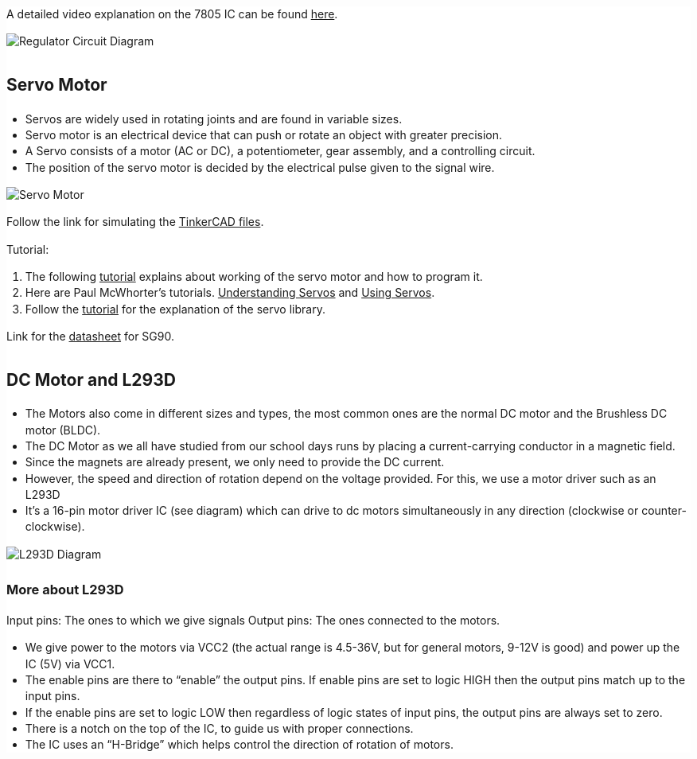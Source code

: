 A detailed video explanation on the 7805 IC can be found [here](https://www.youtube.com/watch?v=LEv26VH0S1E).

<img src="{{site.baseurl}}/assets/images/resources/Level 6/favicon-32x32.png" alt="Regulator Circuit Diagram" width=500px height=auto>

## Servo Motor

- Servos are widely used in rotating joints and are found in variable sizes.
- Servo motor is an electrical device that can push or rotate an object with greater precision.
- A Servo consists of a motor (AC or DC), a potentiometer, gear assembly, and a controlling circuit.
- The position of the servo motor is decided by the electrical pulse given to the signal wire.

<img src="{{site.baseurl}}/assets/images/resources/Level 6/Servo_lvl6.png" alt="Servo Motor" width=500px height=auto>


Follow the link for simulating the [TinkerCAD files](https://www.tinkercad.com/things/lPbqaB1MX5D).

Tutorial:

1.  The following [tutorial](https://www.youtube.com/watch?v=LXURLvga8bQ) explains about working of the servo motor and how to program it.
2.  Here are Paul McWhorter’s tutorials. [Understanding Servos](https://www.youtube.com/watch?v=aFHu65LiFok&feature=youtu.be) and [Using Servos](https://www.youtube.com/watch?v=4cdFHZ_Z-_Q&feature=youtu.be).
3.  Follow the [tutorial](https://makezine.com/2014/04/23/arduinos-servo-library-angles-microseconds-and-optional-command-parameters/) for the explanation of the servo library.

Link for the [datasheet](http://www.ee.ic.ac.uk/pcheung/teaching/DE1_EE/stores/sg90_datasheet.pdf) for SG90.


## DC Motor and L293D

- The Motors also come in different sizes and types, the most common ones are the normal DC motor and the Brushless DC motor (BLDC).
- The DC Motor as we all have studied from our school days runs by placing a current-carrying conductor in a magnetic field.
- Since the magnets are already present, we only need to provide the DC current.
- However, the speed and direction of rotation depend on the voltage provided. For this, we use a motor driver such as an L293D
- It’s a 16-pin motor driver IC (see diagram) which can drive to dc motors simultaneously in any direction (clockwise or counter-clockwise).

<img src="{{site.baseurl}}/assets/images/resources/Level 6/L293D_lvl6.png" alt="L293D Diagram" width=400px height=auto>


### More about L293D

Input pins: The ones to which we give signals
Output pins: The ones connected to the motors.

- We give power to the motors via VCC2 (the actual range is 4.5-36V, but for general motors, 9-12V is good) and power up the IC (5V) via VCC1.
- The enable pins are there to “enable” the output pins. If enable pins are set to logic HIGH then the output pins match up to the input pins.
- If the enable pins are set to logic LOW then regardless of logic states of input pins, the output pins are always set to zero.
- There is a notch on the top of the IC, to guide us with proper connections.
- The IC uses an “H-Bridge” which helps control the direction of rotation of motors.

